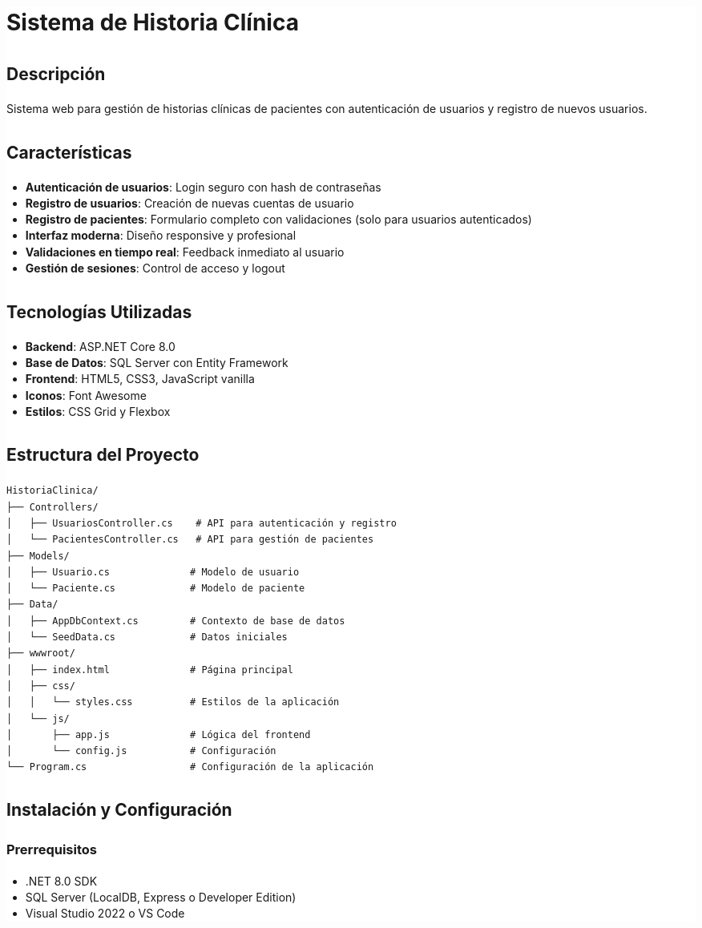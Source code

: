 # Sistema de Historia Clínica

## Descripción
Sistema web para gestión de historias clínicas de pacientes con autenticación de usuarios y registro de nuevos usuarios.

## Características
- **Autenticación de usuarios**: Login seguro con hash de contraseñas
- **Registro de usuarios**: Creación de nuevas cuentas de usuario
- **Registro de pacientes**: Formulario completo con validaciones (solo para usuarios autenticados)
- **Interfaz moderna**: Diseño responsive y profesional
- **Validaciones en tiempo real**: Feedback inmediato al usuario
- **Gestión de sesiones**: Control de acceso y logout

## Tecnologías Utilizadas
- **Backend**: ASP.NET Core 8.0
- **Base de Datos**: SQL Server con Entity Framework
- **Frontend**: HTML5, CSS3, JavaScript vanilla
- **Iconos**: Font Awesome
- **Estilos**: CSS Grid y Flexbox

## Estructura del Proyecto
```
HistoriaClinica/
├── Controllers/
│   ├── UsuariosController.cs    # API para autenticación y registro
│   └── PacientesController.cs   # API para gestión de pacientes
├── Models/
│   ├── Usuario.cs              # Modelo de usuario
│   └── Paciente.cs             # Modelo de paciente
├── Data/
│   ├── AppDbContext.cs         # Contexto de base de datos
│   └── SeedData.cs             # Datos iniciales
├── wwwroot/
│   ├── index.html              # Página principal
│   ├── css/
│   │   └── styles.css          # Estilos de la aplicación
│   └── js/
│       ├── app.js              # Lógica del frontend
│       └── config.js           # Configuración
└── Program.cs                  # Configuración de la aplicación
```

## Instalación y Configuración

### Prerrequisitos
- .NET 8.0 SDK
- SQL Server (LocalDB, Express o Developer Edition)
- Visual Studio 2022 o VS Code
